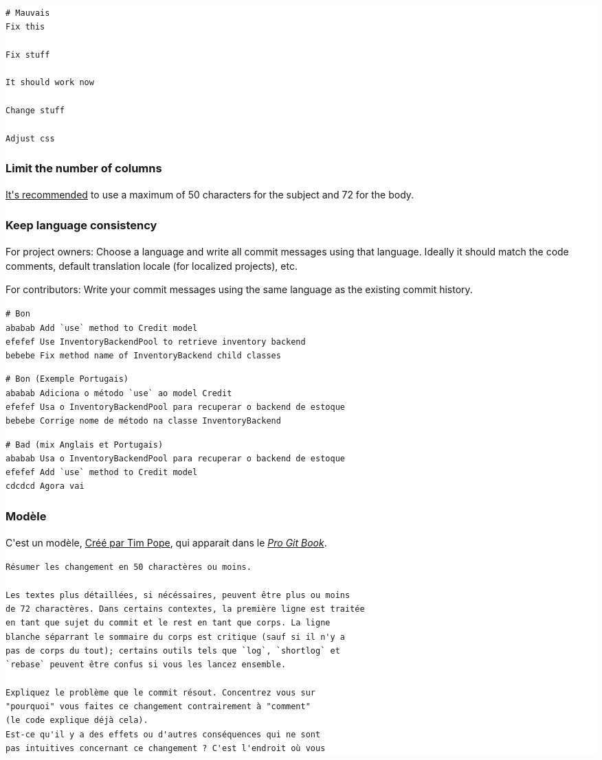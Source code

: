 ```
# Mauvais
Fix this

Fix stuff

It should work now

Change stuff

Adjust css
```

### Limit the number of columns

[It's recommended](https://git-scm.com/book/en/v2/Distributed-Git-Contributing-to-a-Project#_commit_guidelines) to use a maximum of 50 characters for the subject and 72 for the body.

### Keep language consistency

For project owners: Choose a language and write all commit messages using that language. Ideally it should match the code comments, default translation locale (for localized projects), etc.

For contributors: Write your commit messages using the same language as the existing commit history.

```
# Bon
ababab Add `use` method to Credit model
efefef Use InventoryBackendPool to retrieve inventory backend
bebebe Fix method name of InventoryBackend child classes
```

```
# Bon (Exemple Portugais)
ababab Adiciona o método `use` ao model Credit
efefef Usa o InventoryBackendPool para recuperar o backend de estoque
bebebe Corrige nome de método na classe InventoryBackend
```

```
# Bad (mix Anglais et Portugais)
ababab Usa o InventoryBackendPool para recuperar o backend de estoque
efefef Add `use` method to Credit model
cdcdcd Agora vai
```

### Modèle

C'est un modèle, [Créé par Tim Pope](http://tbaggery.com/2008/04/19/a-note-about-git-commit-messages.html), qui apparait dans le  [_Pro Git Book_](https://git-scm.com/book/en/v2/Distributed-Git-Contributing-to-a-Project).

```
Résumer les changement en 50 charactères ou moins.

Les textes plus détaillées, si nécéssaires, peuvent être plus ou moins
de 72 charactères. Dans certains contextes, la première ligne est traitée
en tant que sujet du commit et le rest en tant que corps. La ligne
blanche séparrant le sommaire du corps est critique (sauf si il n'y a
pas de corps du tout); certains outils tels que `log`, `shortlog` et
`rebase` peuvent être confus si vous les lancez ensemble.

Expliquez le problème que le commit résout. Concentrez vous sur
"pourquoi" vous faites ce changement contrairement à "comment"
(le code explique déjà cela).
Est-ce qu'il y a des effets ou d'autres conséquences qui ne sont
pas intuitives concernant ce changement ? C'est l'endroit où vous
```